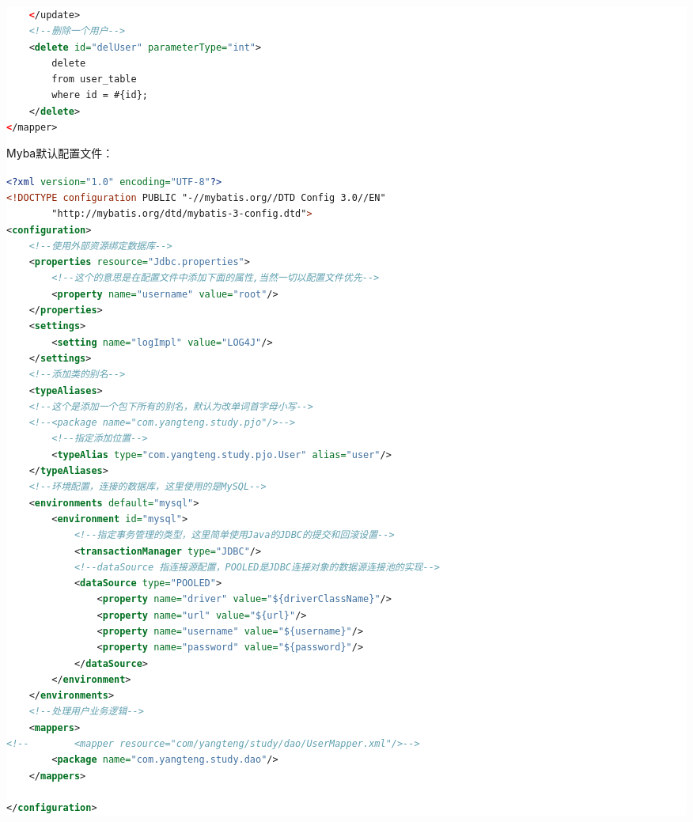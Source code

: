 ~~~xml
    </update>
    <!--删除一个用户-->
    <delete id="delUser" parameterType="int">
        delete
        from user_table
        where id = #{id};
    </delete>
</mapper>
~~~

Myba默认配置文件：

~~~xml
<?xml version="1.0" encoding="UTF-8"?>
<!DOCTYPE configuration PUBLIC "-//mybatis.org//DTD Config 3.0//EN"
        "http://mybatis.org/dtd/mybatis-3-config.dtd">
<configuration>
    <!--使用外部资源绑定数据库-->
    <properties resource="Jdbc.properties">
        <!--这个的意思是在配置文件中添加下面的属性,当然一切以配置文件优先-->
        <property name="username" value="root"/>
    </properties>
    <settings>
        <setting name="logImpl" value="LOG4J"/>
    </settings>
    <!--添加类的别名-->
    <typeAliases>
    <!--这个是添加一个包下所有的别名，默认为改单词首字母小写-->
    <!--<package name="com.yangteng.study.pjo"/>-->
        <!--指定添加位置-->
        <typeAlias type="com.yangteng.study.pjo.User" alias="user"/>
    </typeAliases>
    <!--环境配置，连接的数据库，这里使用的是MySQL-->
    <environments default="mysql">
        <environment id="mysql">
            <!--指定事务管理的类型，这里简单使用Java的JDBC的提交和回滚设置-->
            <transactionManager type="JDBC"/>
            <!--dataSource 指连接源配置，POOLED是JDBC连接对象的数据源连接池的实现-->
            <dataSource type="POOLED">
                <property name="driver" value="${driverClassName}"/>
                <property name="url" value="${url}"/>
                <property name="username" value="${username}"/>
                <property name="password" value="${password}"/>
            </dataSource>
        </environment>
    </environments>
    <!--处理用户业务逻辑-->
    <mappers>
<!--        <mapper resource="com/yangteng/study/dao/UserMapper.xml"/>-->
        <package name="com.yangteng.study.dao"/>
    </mappers>

</configuration>
~~~
